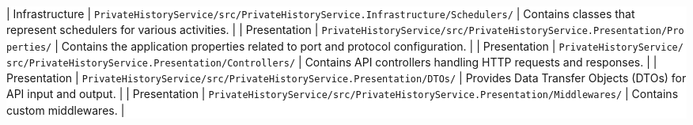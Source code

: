 | Infrastructure | `PrivateHistoryService/src/PrivateHistoryService.Infrastructure/Schedulers/`                                              | Contains classes that represent schedulers for various activities. |
| Presentation   | `PrivateHistoryService/src/PrivateHistoryService.Presentation/Properties/`                                                | Contains the application properties related to port and protocol configuration. |
| Presentation   | `PrivateHistoryService/src/PrivateHistoryService.Presentation/Controllers/`                                               | Contains API controllers handling HTTP requests and responses. |
| Presentation   | `PrivateHistoryService/src/PrivateHistoryService.Presentation/DTOs/`                                                      | Provides Data Transfer Objects (DTOs) for API input and output. |
| Presentation   | `PrivateHistoryService/src/PrivateHistoryService.Presentation/Middlewares/`                                               | Contains custom middlewares. |
